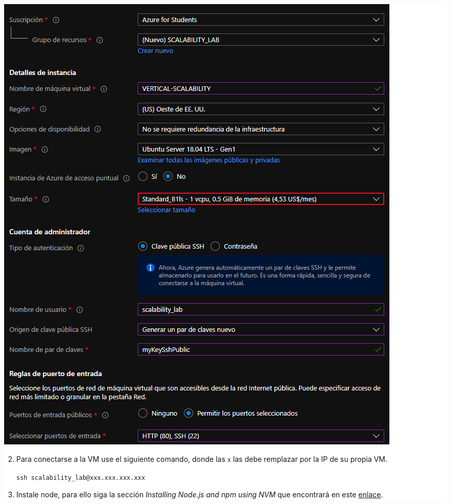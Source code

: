 ![Imágen 1](images/img/1.png)

2. Para conectarse a la VM use el siguiente comando, donde las `x` las debe remplazar por la IP de su propia VM.

    `ssh scalability_lab@xxx.xxx.xxx.xxx`

3. Instale node, para ello siga la sección *Installing Node.js and npm using NVM* que encontrará en este [enlace](https://linuxize.com/post/how-to-install-node-js-on-ubuntu-18.04/).
